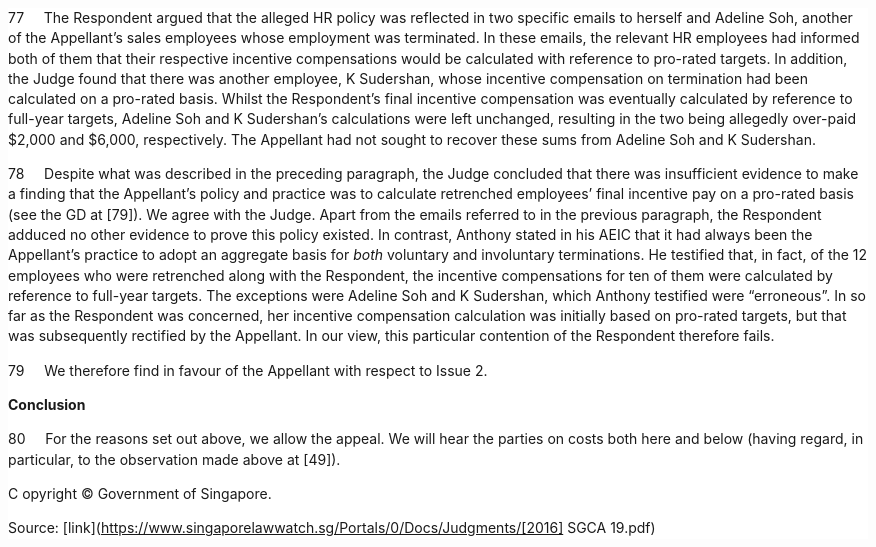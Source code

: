77     The Respondent argued that the alleged HR policy was reflected in two specific emails to herself and Adeline Soh, another of the Appellant’s sales employees whose employment was terminated. In these emails, the relevant HR employees had informed both of them that their respective incentive compensations would be calculated with reference to pro-rated targets. In addition, the Judge found that there was another employee, K Sudershan, whose incentive compensation on termination had been calculated on a pro-rated basis. Whilst the Respondent’s final incentive compensation was eventually calculated by reference to full-year targets, Adeline Soh and K Sudershan’s calculations were left unchanged, resulting in the two being allegedly over-paid $2,000 and $6,000, respectively. The Appellant had not sought to recover these sums from Adeline Soh and K Sudershan. 

78     Despite what was described in the preceding paragraph, the Judge concluded that there was insufficient evidence to make a finding that the Appellant’s policy and practice was to calculate retrenched employees’ final incentive pay on a pro-rated basis (see the GD at [79]). We agree with the Judge. Apart from the emails referred to in the previous paragraph, the Respondent adduced no other evidence to prove this policy existed. In contrast, Anthony stated in his AEIC that it had always been the Appellant’s practice to adopt an aggregate basis for _both_ voluntary and involuntary terminations. He testified that, in fact, of the 12 employees who were retrenched along with the Respondent, the incentive compensations for ten of them were calculated by reference to full-year targets. The exceptions were Adeline Soh and K Sudershan, which Anthony testified were “erroneous”. In so far as the Respondent was concerned, her incentive compensation calculation was initially based on pro-rated targets, but that was subsequently rectified by the Appellant. In our view, this particular contention of the Respondent therefore fails. 

79     We therefore find in favour of the Appellant with respect to Issue 2. 

**Conclusion** 

80     For the reasons set out above, we allow the appeal. We will hear the parties on costs both here and below (having regard, in particular, to the observation made above at [49]). 

 C opyright © Government of Singapore. 


Source: [link](https://www.singaporelawwatch.sg/Portals/0/Docs/Judgments/[2016] SGCA 19.pdf)
